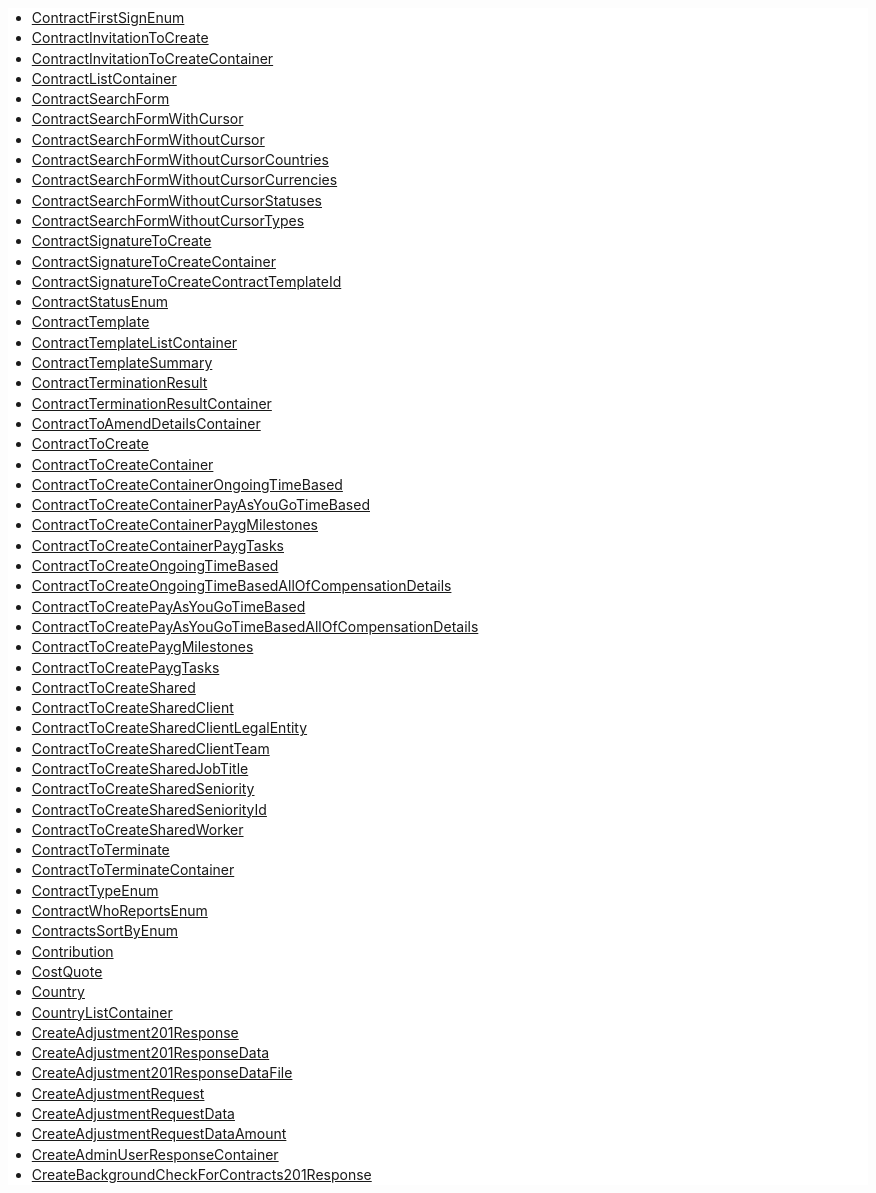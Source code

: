  - [ContractFirstSignEnum](docs/ContractFirstSignEnum.md)
 - [ContractInvitationToCreate](docs/ContractInvitationToCreate.md)
 - [ContractInvitationToCreateContainer](docs/ContractInvitationToCreateContainer.md)
 - [ContractListContainer](docs/ContractListContainer.md)
 - [ContractSearchForm](docs/ContractSearchForm.md)
 - [ContractSearchFormWithCursor](docs/ContractSearchFormWithCursor.md)
 - [ContractSearchFormWithoutCursor](docs/ContractSearchFormWithoutCursor.md)
 - [ContractSearchFormWithoutCursorCountries](docs/ContractSearchFormWithoutCursorCountries.md)
 - [ContractSearchFormWithoutCursorCurrencies](docs/ContractSearchFormWithoutCursorCurrencies.md)
 - [ContractSearchFormWithoutCursorStatuses](docs/ContractSearchFormWithoutCursorStatuses.md)
 - [ContractSearchFormWithoutCursorTypes](docs/ContractSearchFormWithoutCursorTypes.md)
 - [ContractSignatureToCreate](docs/ContractSignatureToCreate.md)
 - [ContractSignatureToCreateContainer](docs/ContractSignatureToCreateContainer.md)
 - [ContractSignatureToCreateContractTemplateId](docs/ContractSignatureToCreateContractTemplateId.md)
 - [ContractStatusEnum](docs/ContractStatusEnum.md)
 - [ContractTemplate](docs/ContractTemplate.md)
 - [ContractTemplateListContainer](docs/ContractTemplateListContainer.md)
 - [ContractTemplateSummary](docs/ContractTemplateSummary.md)
 - [ContractTerminationResult](docs/ContractTerminationResult.md)
 - [ContractTerminationResultContainer](docs/ContractTerminationResultContainer.md)
 - [ContractToAmendDetailsContainer](docs/ContractToAmendDetailsContainer.md)
 - [ContractToCreate](docs/ContractToCreate.md)
 - [ContractToCreateContainer](docs/ContractToCreateContainer.md)
 - [ContractToCreateContainerOngoingTimeBased](docs/ContractToCreateContainerOngoingTimeBased.md)
 - [ContractToCreateContainerPayAsYouGoTimeBased](docs/ContractToCreateContainerPayAsYouGoTimeBased.md)
 - [ContractToCreateContainerPaygMilestones](docs/ContractToCreateContainerPaygMilestones.md)
 - [ContractToCreateContainerPaygTasks](docs/ContractToCreateContainerPaygTasks.md)
 - [ContractToCreateOngoingTimeBased](docs/ContractToCreateOngoingTimeBased.md)
 - [ContractToCreateOngoingTimeBasedAllOfCompensationDetails](docs/ContractToCreateOngoingTimeBasedAllOfCompensationDetails.md)
 - [ContractToCreatePayAsYouGoTimeBased](docs/ContractToCreatePayAsYouGoTimeBased.md)
 - [ContractToCreatePayAsYouGoTimeBasedAllOfCompensationDetails](docs/ContractToCreatePayAsYouGoTimeBasedAllOfCompensationDetails.md)
 - [ContractToCreatePaygMilestones](docs/ContractToCreatePaygMilestones.md)
 - [ContractToCreatePaygTasks](docs/ContractToCreatePaygTasks.md)
 - [ContractToCreateShared](docs/ContractToCreateShared.md)
 - [ContractToCreateSharedClient](docs/ContractToCreateSharedClient.md)
 - [ContractToCreateSharedClientLegalEntity](docs/ContractToCreateSharedClientLegalEntity.md)
 - [ContractToCreateSharedClientTeam](docs/ContractToCreateSharedClientTeam.md)
 - [ContractToCreateSharedJobTitle](docs/ContractToCreateSharedJobTitle.md)
 - [ContractToCreateSharedSeniority](docs/ContractToCreateSharedSeniority.md)
 - [ContractToCreateSharedSeniorityId](docs/ContractToCreateSharedSeniorityId.md)
 - [ContractToCreateSharedWorker](docs/ContractToCreateSharedWorker.md)
 - [ContractToTerminate](docs/ContractToTerminate.md)
 - [ContractToTerminateContainer](docs/ContractToTerminateContainer.md)
 - [ContractTypeEnum](docs/ContractTypeEnum.md)
 - [ContractWhoReportsEnum](docs/ContractWhoReportsEnum.md)
 - [ContractsSortByEnum](docs/ContractsSortByEnum.md)
 - [Contribution](docs/Contribution.md)
 - [CostQuote](docs/CostQuote.md)
 - [Country](docs/Country.md)
 - [CountryListContainer](docs/CountryListContainer.md)
 - [CreateAdjustment201Response](docs/CreateAdjustment201Response.md)
 - [CreateAdjustment201ResponseData](docs/CreateAdjustment201ResponseData.md)
 - [CreateAdjustment201ResponseDataFile](docs/CreateAdjustment201ResponseDataFile.md)
 - [CreateAdjustmentRequest](docs/CreateAdjustmentRequest.md)
 - [CreateAdjustmentRequestData](docs/CreateAdjustmentRequestData.md)
 - [CreateAdjustmentRequestDataAmount](docs/CreateAdjustmentRequestDataAmount.md)
 - [CreateAdminUserResponseContainer](docs/CreateAdminUserResponseContainer.md)
 - [CreateBackgroundCheckForContracts201Response](docs/CreateBackgroundCheckForContracts201Response.md)